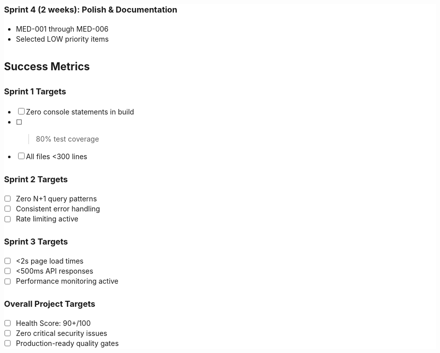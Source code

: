 ### Sprint 4 (2 weeks): Polish & Documentation
- MED-001 through MED-006
- Selected LOW priority items

## Success Metrics

### Sprint 1 Targets
- [ ] Zero console statements in build
- [ ] >80% test coverage
- [ ] All files <300 lines

### Sprint 2 Targets  
- [ ] Zero N+1 query patterns
- [ ] Consistent error handling
- [ ] Rate limiting active

### Sprint 3 Targets
- [ ] <2s page load times
- [ ] <500ms API responses
- [ ] Performance monitoring active

### Overall Project Targets
- [ ] Health Score: 90+/100
- [ ] Zero critical security issues
- [ ] Production-ready quality gates